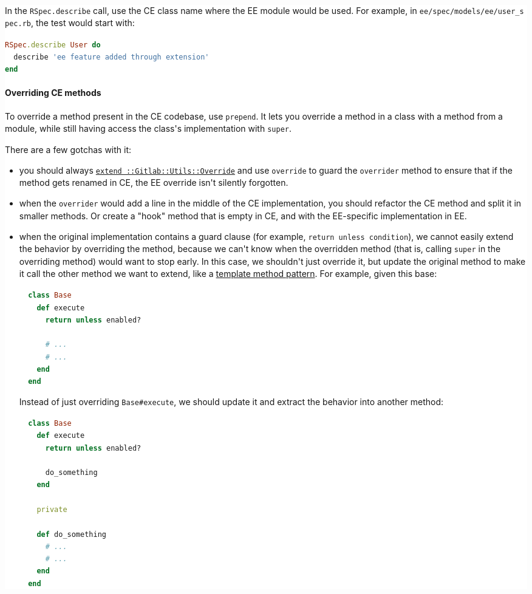 In the `RSpec.describe` call, use the CE class name where the EE module would be used.
For example, in `ee/spec/models/ee/user_spec.rb`, the test would start with:

```ruby
RSpec.describe User do
  describe 'ee feature added through extension'
end
```

#### Overriding CE methods

To override a method present in the CE codebase, use `prepend`. It
lets you override a method in a class with a method from a module, while
still having access the class's implementation with `super`.

There are a few gotchas with it:

- you should always [`extend ::Gitlab::Utils::Override`](utilities.md#override) and use `override` to
  guard the `overrider` method to ensure that if the method gets renamed in
  CE, the EE override isn't silently forgotten.
- when the `overrider` would add a line in the middle of the CE
  implementation, you should refactor the CE method and split it in
  smaller methods. Or create a "hook" method that is empty in CE,
  and with the EE-specific implementation in EE.
- when the original implementation contains a guard clause (for example,
  `return unless condition`), we cannot easily extend the behavior by
  overriding the method, because we can't know when the overridden method
  (that is, calling `super` in the overriding method) would want to stop early.
  In this case, we shouldn't just override it, but update the original method
  to make it call the other method we want to extend, like a
  [template method pattern](https://en.wikipedia.org/wiki/Template_method_pattern).
  For example, given this base:

  ```ruby
    class Base
      def execute
        return unless enabled?

        # ...
        # ...
      end
    end
  ```

  Instead of just overriding `Base#execute`, we should update it and extract
  the behavior into another method:

  ```ruby
    class Base
      def execute
        return unless enabled?

        do_something
      end

      private

      def do_something
        # ...
        # ...
      end
    end
  ```
